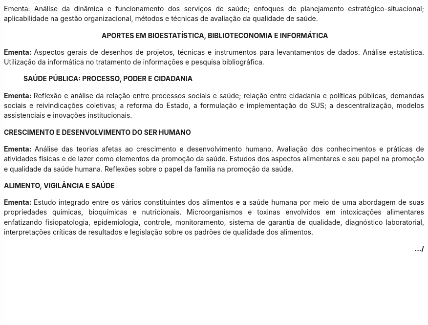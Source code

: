<P ALIGN="JUSTIFY">Ementa: </B>An&aacute;lise da din&acirc;mica e funcionamento dos servi&ccedil;os de sa&uacute;de; enfoques de planejamento estrat&eacute;gico-situacional; aplicabilidade na gest&atilde;o organizacional, m&eacute;todos e t&eacute;cnicas de avalia&ccedil;&atilde;o da qualidade de sa&uacute;de.</P>
<P ALIGN="JUSTIFY"></P><DIR>
<DIR>
<DIR>
<DIR>
<DIR>

<B><P ALIGN="JUSTIFY">APORTES EM  BIOESTAT&Iacute;STICA, BIBLIOTECONOMIA E INFORM&Aacute;TICA</P></DIR>
</DIR>
</DIR>
</DIR>
</DIR>

<P ALIGN="JUSTIFY">Ementa: </B>Aspectos gerais de desenhos de projetos, t&eacute;cnicas e instrumentos para levantamentos de dados. An&aacute;lise estat&iacute;stica. Utiliza&ccedil;&atilde;o da inform&aacute;tica no tratamento de informa&ccedil;&otilde;es e pesquisa bibliogr&aacute;fica.</P>
<P ALIGN="JUSTIFY"></P><DIR>

<B><P ALIGN="JUSTIFY">SA&Uacute;DE P&Uacute;BLICA: PROCESSO, PODER E CIDADANIA</P></DIR>

<P ALIGN="JUSTIFY">Ementa: </B>Reflex&atilde;o e an&aacute;lise da rela&ccedil;&atilde;o entre processos sociais e sa&uacute;de; rela&ccedil;&atilde;o entre cidadania e pol&iacute;ticas p&uacute;blicas, demandas sociais e reivindica&ccedil;&otilde;es coletivas; a reforma do Estado, a formula&ccedil;&atilde;o e implementa&ccedil;&atilde;o do SUS; a descentraliza&ccedil;&atilde;o, modelos assistenciais e inova&ccedil;&otilde;es institucionais.</P>
<P ALIGN="JUSTIFY"></P>
<B><P>CRESCIMENTO E DESENVOLVIMENTO DO SER HUMANO</P>
<P ALIGN="JUSTIFY">Ementa: </B>An&aacute;lise das teorias afetas ao crescimento e desenvolvimento humano. Avalia&ccedil;&atilde;o dos conhecimentos e pr&aacute;ticas de atividades f&iacute;sicas e de lazer como elementos da promo&ccedil;&atilde;o da sa&uacute;de. Estudos dos aspectos alimentares e seu papel na promo&ccedil;&atilde;o e qualidade da sa&uacute;de humana. Reflex&otilde;es sobre o papel da fam&iacute;lia na promo&ccedil;&atilde;o da sa&uacute;de.</P>
<P ALIGN="JUSTIFY"></P>
<B><P>ALIMENTO, VIGIL&Acirc;NCIA E SA&Uacute;DE</P>
<P ALIGN="JUSTIFY">Ementa: </B>Estudo integrado entre os v&aacute;rios constituintes dos alimentos e a sa&uacute;de humana por meio de uma abordagem de suas propriedades qu&iacute;micas, bioqu&iacute;micas e nutricionais. Microorganismos e toxinas envolvidos em intoxica&ccedil;&otilde;es alimentares enfatizando fisiopatologia, epidemiologia, controle, monitoramento, sistema de garantia de qualidade, diagn&oacute;stico laboratorial, interpreta&ccedil;&otilde;es cr&iacute;ticas de resultados e legisla&ccedil;&atilde;o sobre os padr&otilde;es de qualidade dos alimentos.</P>
<DIR>
<DIR>

<B><P ALIGN="RIGHT">.../</P>
</B>
<P>&nbsp;</P>
<P>&nbsp;</P>
<P>&nbsp;</P>
<P>&nbsp;</P></DIR>
</DIR>
